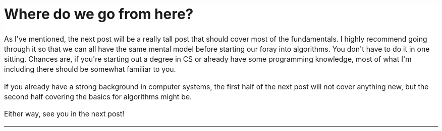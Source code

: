 # Where do we go from here?

As I've mentioned, the next post will be a really tall post that should cover most of the fundamentals.
I highly recommend going through it so that we can all have the same mental model before starting
our foray into algorithms. You don't have to do it in one sitting. Chances are, if you're starting out 
a degree in CS or already have some programming knowledge, most of what I'm including there should
be somewhat familiar to you. 

If you already have a strong background in computer systems, the first half of the next post will not
cover anything new, but the second half covering the basics for algorithms might be.

Either way, see you in the next post!

-----------------------------------------------------------------------------

[^1]: Since our focus is on algorithms, there's less emphasis on what Pythonic features are out there and often times the choices are based on what I want to focus on for the sake of algorithm exposition.

[^2]: There are some caveats to what I've said here but for now it is not a very important distinction right now.